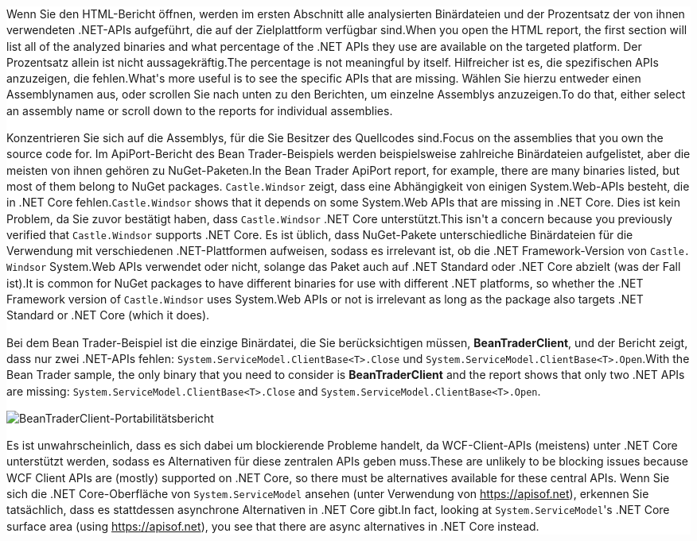 <span data-ttu-id="141c9-217">Wenn Sie den HTML-Bericht öffnen, werden im ersten Abschnitt alle analysierten Binärdateien und der Prozentsatz der von ihnen verwendeten .NET-APIs aufgeführt, die auf der Zielplattform verfügbar sind.</span><span class="sxs-lookup"><span data-stu-id="141c9-217">When you open the HTML report, the first section will list all of the analyzed binaries and what percentage of the .NET APIs they use are available on the targeted platform.</span></span> <span data-ttu-id="141c9-218">Der Prozentsatz allein ist nicht aussagekräftig.</span><span class="sxs-lookup"><span data-stu-id="141c9-218">The percentage is not meaningful by itself.</span></span> <span data-ttu-id="141c9-219">Hilfreicher ist es, die spezifischen APIs anzuzeigen, die fehlen.</span><span class="sxs-lookup"><span data-stu-id="141c9-219">What's more useful is to see the specific APIs that are missing.</span></span> <span data-ttu-id="141c9-220">Wählen Sie hierzu entweder einen Assemblynamen aus, oder scrollen Sie nach unten zu den Berichten, um einzelne Assemblys anzuzeigen.</span><span class="sxs-lookup"><span data-stu-id="141c9-220">To do that, either select an assembly name or scroll down to the reports for individual assemblies.</span></span>

<span data-ttu-id="141c9-221">Konzentrieren Sie sich auf die Assemblys, für die Sie Besitzer des Quellcodes sind.</span><span class="sxs-lookup"><span data-stu-id="141c9-221">Focus on the assemblies that you own the source code for.</span></span> <span data-ttu-id="141c9-222">Im ApiPort-Bericht des Bean Trader-Beispiels werden beispielsweise zahlreiche Binärdateien aufgelistet, aber die meisten von ihnen gehören zu NuGet-Paketen.</span><span class="sxs-lookup"><span data-stu-id="141c9-222">In the Bean Trader ApiPort report, for example, there are many binaries listed, but most of them belong to NuGet packages.</span></span> <span data-ttu-id="141c9-223">`Castle.Windsor` zeigt, dass eine Abhängigkeit von einigen System.Web-APIs besteht, die in .NET Core fehlen.</span><span class="sxs-lookup"><span data-stu-id="141c9-223">`Castle.Windsor` shows that it depends on some System.Web APIs that are missing in .NET Core.</span></span> <span data-ttu-id="141c9-224">Dies ist kein Problem, da Sie zuvor bestätigt haben, dass `Castle.Windsor` .NET Core unterstützt.</span><span class="sxs-lookup"><span data-stu-id="141c9-224">This isn't a concern because you previously verified that `Castle.Windsor` supports .NET Core.</span></span> <span data-ttu-id="141c9-225">Es ist üblich, dass NuGet-Pakete unterschiedliche Binärdateien für die Verwendung mit verschiedenen .NET-Plattformen aufweisen, sodass es irrelevant ist, ob die .NET Framework-Version von `Castle.Windsor` System.Web APIs verwendet oder nicht, solange das Paket auch auf .NET Standard oder .NET Core abzielt (was der Fall ist).</span><span class="sxs-lookup"><span data-stu-id="141c9-225">It is common for NuGet packages to have different binaries for use with different .NET platforms, so whether the .NET Framework version of `Castle.Windsor` uses System.Web APIs or not is irrelevant as long as the package also targets .NET Standard or .NET Core (which it does).</span></span>

<span data-ttu-id="141c9-226">Bei dem Bean Trader-Beispiel ist die einzige Binärdatei, die Sie berücksichtigen müssen, **BeanTraderClient**, und der Bericht zeigt, dass nur zwei .NET-APIs fehlen: `System.ServiceModel.ClientBase<T>.Close` und `System.ServiceModel.ClientBase<T>.Open`.</span><span class="sxs-lookup"><span data-stu-id="141c9-226">With the Bean Trader sample, the only binary that you need to consider is **BeanTraderClient** and the report shows that only two .NET APIs are missing: `System.ServiceModel.ClientBase<T>.Close` and `System.ServiceModel.ClientBase<T>.Open`.</span></span>

![BeanTraderClient-Portabilitätsbericht](./media/convert-project-from-net-framework/portability-report.png)

<span data-ttu-id="141c9-228">Es ist unwahrscheinlich, dass es sich dabei um blockierende Probleme handelt, da WCF-Client-APIs (meistens) unter .NET Core unterstützt werden, sodass es Alternativen für diese zentralen APIs geben muss.</span><span class="sxs-lookup"><span data-stu-id="141c9-228">These are unlikely to be blocking issues because WCF Client APIs are (mostly) supported on .NET Core, so there must be alternatives available for these central APIs.</span></span> <span data-ttu-id="141c9-229">Wenn Sie sich die .NET Core-Oberfläche von `System.ServiceModel` ansehen (unter Verwendung von <https://apisof.net>), erkennen Sie tatsächlich, dass es stattdessen asynchrone Alternativen in .NET Core gibt.</span><span class="sxs-lookup"><span data-stu-id="141c9-229">In fact, looking at `System.ServiceModel`'s .NET Core surface area (using <https://apisof.net>), you see that there are async alternatives in .NET Core instead.</span></span>
